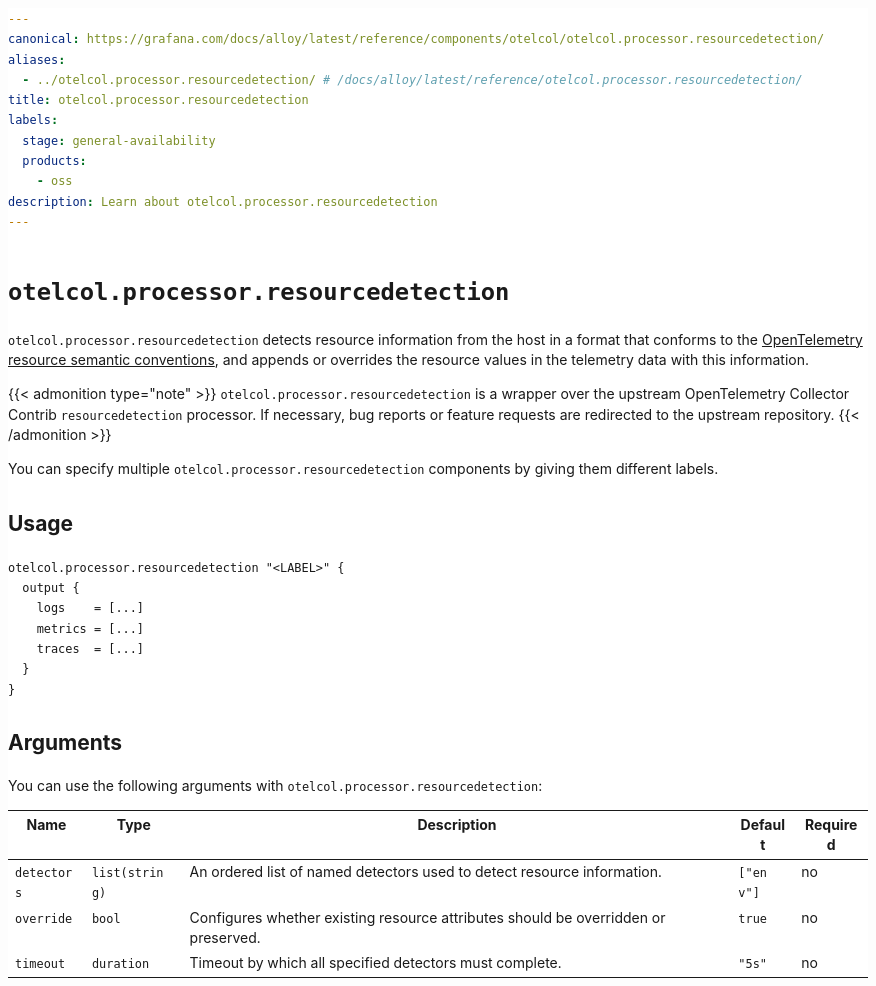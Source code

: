 ```yaml
---
canonical: https://grafana.com/docs/alloy/latest/reference/components/otelcol/otelcol.processor.resourcedetection/
aliases:
  - ../otelcol.processor.resourcedetection/ # /docs/alloy/latest/reference/otelcol.processor.resourcedetection/
title: otelcol.processor.resourcedetection
labels:
  stage: general-availability
  products:
    - oss
description: Learn about otelcol.processor.resourcedetection
---
```


# `otelcol.processor.resourcedetection`

`otelcol.processor.resourcedetection` detects resource information from the host in a format that conforms to the [OpenTelemetry resource semantic conventions][], and appends or overrides the resource values in the telemetry data with this information.

[OpenTelemetry resource semantic conventions]: https://github.com/open-telemetry/opentelemetry-specification/tree/main/specification/resource/semantic_conventions/

{{< admonition type="note" >}}
`otelcol.processor.resourcedetection` is a wrapper over the upstream OpenTelemetry Collector Contrib `resourcedetection` processor.
If necessary, bug reports or feature requests are redirected to the upstream repository.
{{< /admonition >}}

You can specify multiple `otelcol.processor.resourcedetection` components by giving them different labels.

## Usage

```alloy
otelcol.processor.resourcedetection "<LABEL>" {
  output {
    logs    = [...]
    metrics = [...]
    traces  = [...]
  }
}
```

## Arguments

You can use the following arguments with `otelcol.processor.resourcedetection`:

| Name        | Type           | Description                                                                        | Default   | Required |
| ----------- | -------------- | ---------------------------------------------------------------------------------- | --------- | -------- |
| `detectors` | `list(string)` | An ordered list of named detectors used to detect resource information.            | `["env"]` | no       |
| `override`  | `bool`         | Configures whether existing resource attributes should be overridden or preserved. | `true`    | no       |
| `timeout`   | `duration`     | Timeout by which all specified detectors must complete.                            | `"5s"`    | no       |


[output]: #output
[debug_metrics]: #debug_metrics
[ec2]: #ec2
[ecs]: #ecs
[eks]: #eks
[elasticbeanstalk]: #elasticbeanstalk
[lambda]: #lambda
[azure]: #azure
[aks]: #aks
[consul]: #consul
[docker]: #docker
[gcp]: #gcp
[heroku]: #heroku
[system]: #system
[openshift]: #openshift
[kubernetes_node]: #kubernetes_node
[kubeadm]: #kubeadm
[res-attr-cfg]: #resource-attribute-configuration
[dynatrace]: #dynatrace
[Azure Instance Metadata Service]: https://aka.ms/azureimds
[Consul Metadata]: https://www.consul.io/docs/agent/options#node_meta
[Consul ACL System]: https://www.consul.io/docs/security/acl/acl-system
[AWS SDK for Go]: https://docs.aws.amazon.com/sdk-for-go/api/aws/ec2metadata/
[EC2 instance metadata API]: https://docs.aws.amazon.com/AWSEC2/latest/UserGuide/ec2-instance-metadata.html
[AWS cli user guide]: https://github.com/awsdocs/aws-cli-user-guide/blob/a2393582590b64bd2a1d9978af15b350e1f9eb8e/doc_source/cli-configure-proxy.md#using-a-proxy-on-amazon-ec2-instances
[Task Metadata Endpoint]: https://docs.aws.amazon.com/AmazonECS/latest/developerguide/task-metadata-endpoint.html
[X-Ray Enabled]: https://docs.aws.amazon.com/elasticbeanstalk/latest/dg/environment-configuration-debugging.html
[Google Cloud Client Libraries for Go]: https://github.com/googleapis/google-cloud-go
[GCP metadata server]: https://cloud.google.com/compute/docs/storing-retrieving-metadata
[downward API]: https://kubernetes.io/docs/concepts/workloads/pods/downward-api/
[Heroku dyno metadata]: https://devcenter.heroku.com/articles/dyno-metadata
[Heroku cloud provider documentation]: https://github.com/open-telemetry/opentelemetry-specification/blob/main/specification/resource/semantic_conventions/cloud_provider/heroku.md
[OpenTelemetry specification semantic conventions]: https://github.com/open-telemetry/opentelemetry-specification
[lambda-env-vars]: https://docs.aws.amazon.com/lambda/latest/dg/configuration-envvars.html#configuration-envvars-runtime
[Cloud semantic conventions]: https://github.com/open-telemetry/opentelemetry-specification/blob/main/specification/resource/semantic_conventions/cloud.md
[Function as a Service semantic conventions]: https://github.com/open-telemetry/opentelemetry-specification/blob/main/specification/resource/semantic_conventions/faas.md
[AWS Lambda semantic conventions]: https://github.com/open-telemetry/opentelemetry-specification/blob/main/specification/trace/semantic_conventions/instrumentation/aws-lambda.md#resource-detector
[AWS Logs semantic conventions]: https://github.com/open-telemetry/opentelemetry-specification/blob/main/specification/resource/semantic_conventions/cloud_provider/aws/logs.md